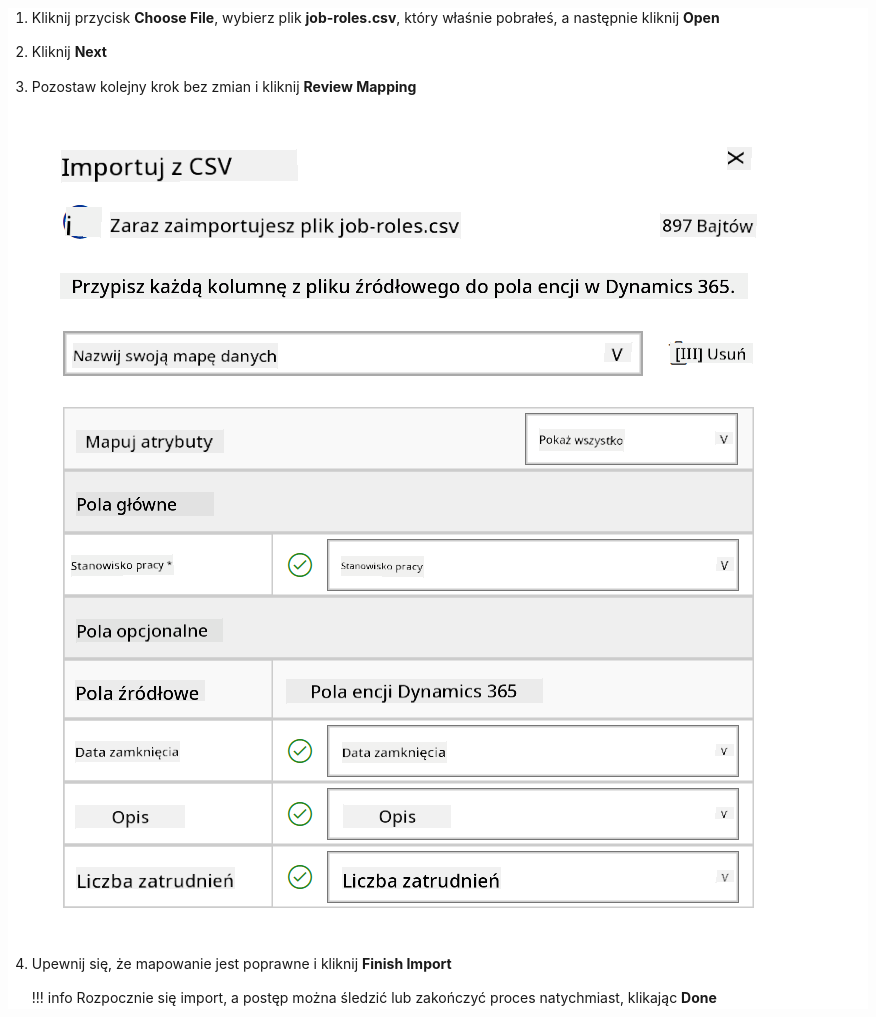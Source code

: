 1. Kliknij przycisk **Choose File**, wybierz plik **job-roles.csv**, który właśnie pobrałeś, a następnie kliknij **Open**
1. Kliknij **Next**
1. Pozostaw kolejny krok bez zmian i kliknij **Review Mapping**

    ![Przegląd mapowania](../../../../../translated_images/import-from-csv-job-roles.d9891150fa3850d43e4ee6b9533f2f797e96376c0ef626e552046e9815faa2cf.pl.png)

1. Upewnij się, że mapowanie jest poprawne i kliknij **Finish Import**

    !!! info
        Rozpocznie się import, a postęp można śledzić lub zakończyć proces natychmiast, klikając **Done**
